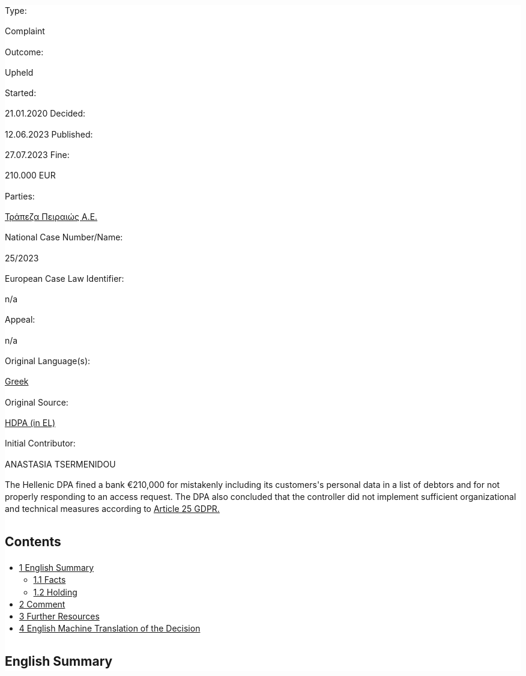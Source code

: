 Type:

Complaint

Outcome:

Upheld

Started:

21.01.2020 Decided:

12.06.2023 Published:

27.07.2023 Fine:

210.000 EUR

Parties:

[Τράπεζα Πειραιώς Α.Ε.](https://www.piraeusbank.gr/)

National Case Number/Name:

25/2023

European Case Law Identifier:

n/a

Appeal:

n/a

Original Language(s):

[Greek](/index.php?title=Category:Greek "Category:Greek")

Original Source:

[HDPA (in EL)](https://www.dpa.gr/sites/default/files/2023-06/25_2023%20anonym.pdf)

Initial Contributor:

ANASTASIA TSERMENIDOU

The Hellenic DPA fined a bank €210,000 for mistakenly including its customers's personal data in a list of debtors and for not properly responding to an access request. The DPA also concluded that the controller did not implement sufficient organizational and technical measures according to [Article 25 GDPR.](/index.php?title=Article_25_GDPR "Article 25 GDPR")

## Contents

*   [1 English Summary](#English_Summary)
    *   [1.1 Facts](#Facts)
    *   [1.2 Holding](#Holding)
*   [2 Comment](#Comment)
*   [3 Further Resources](#Further_Resources)
*   [4 English Machine Translation of the Decision](#English_Machine_Translation_of_the_Decision)

## English Summary
